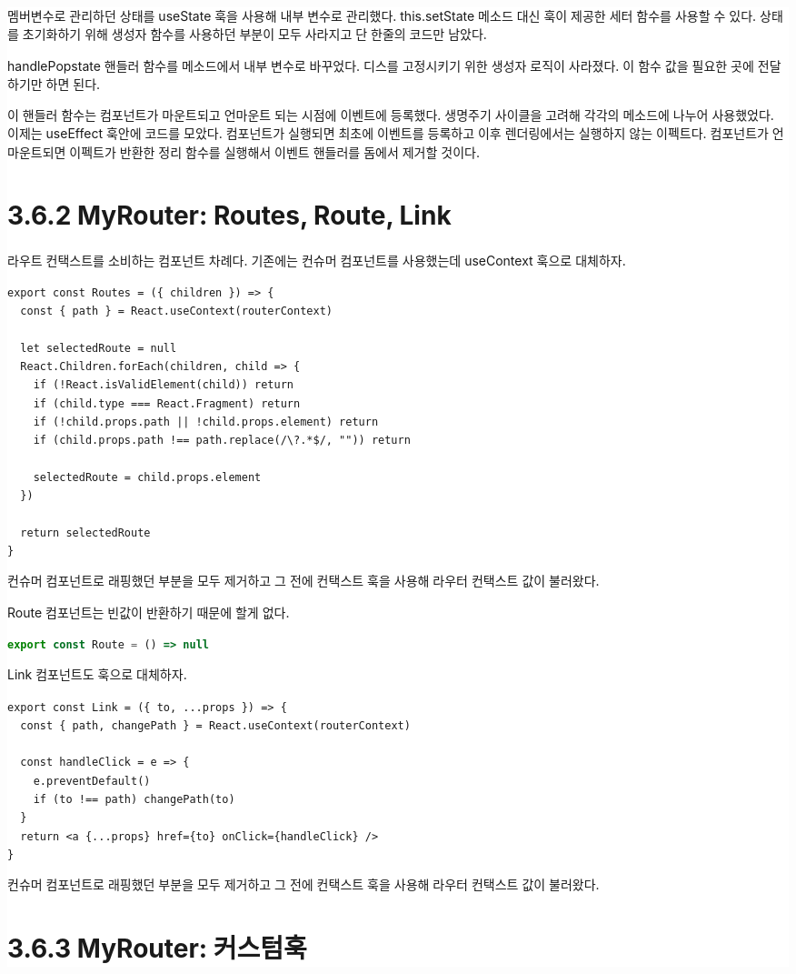 멤버변수로 관리하던 상태를 useState 훅을 사용해 내부 변수로 관리했다. this.setState 메소드 대신 훅이 제공한 세터 함수를 사용할 수 있다. 상태를 초기화하기 위해 생성자 함수를 사용하던 부분이 모두 사라지고 단 한줄의 코드만 남았다.

handlePopstate 핸들러 함수를 메소드에서 내부 변수로 바꾸었다. 디스를 고정시키기 위한 생성자 로직이 사라졌다. 이 함수 값을 필요한 곳에 전달하기만 하면 된다.

이 핸들러 함수는 컴포넌트가 마운트되고 언마운트 되는 시점에 이벤트에 등록했다. 생명주기 사이클을 고려해 각각의 메소드에 나누어 사용했었다. 이제는 useEffect 훅안에 코드를 모았다. 컴포넌트가 실행되면 최초에 이벤트를 등록하고 이후 렌더링에서는 실행하지 않는 이펙트다. 컴포넌트가 언마운트되면 이펙트가 반환한 정리 함수를 실행해서 이벤트 핸들러를 돔에서 제거할 것이다.

# 3.6.2 MyRouter: Routes, Route, Link

라우트 컨택스트를 소비하는 컴포넌트 차례다. 기존에는 컨슈머 컴포넌트를 사용했는데 useContext 훅으로 대체하자.

```jsx{2}
export const Routes = ({ children }) => {
  const { path } = React.useContext(routerContext)

  let selectedRoute = null
  React.Children.forEach(children, child => {
    if (!React.isValidElement(child)) return
    if (child.type === React.Fragment) return
    if (!child.props.path || !child.props.element) return
    if (child.props.path !== path.replace(/\?.*$/, "")) return

    selectedRoute = child.props.element
  })

  return selectedRoute
}
```

컨슈머 컴포넌트로 래핑했던 부분을 모두 제거하고 그 전에 컨택스트 훅을 사용해 라우터 컨택스트 값이 불러왔다.

Route 컴포넌트는 빈값이 반환하기 때문에 할게 없다.

```jsx
export const Route = () => null
```

Link 컴포넌트도 훅으로 대체하자.

```jsx{2}
export const Link = ({ to, ...props }) => {
  const { path, changePath } = React.useContext(routerContext)

  const handleClick = e => {
    e.preventDefault()
    if (to !== path) changePath(to)
  }
  return <a {...props} href={to} onClick={handleClick} />
}
```

컨슈머 컴포넌트로 래핑했던 부분을 모두 제거하고 그 전에 컨택스트 훅을 사용해 라우터 컨택스트 값이 불러왔다.

# 3.6.3 MyRouter: 커스텀훅
